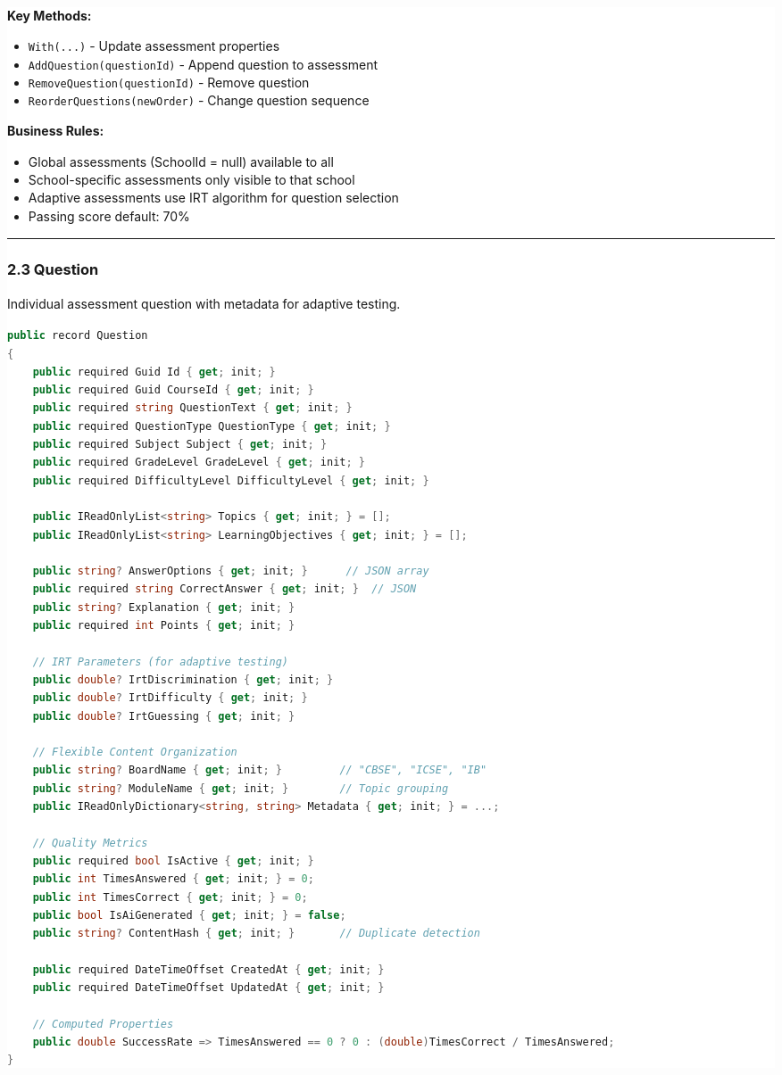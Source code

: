 **Key Methods:**
- `With(...)` - Update assessment properties
- `AddQuestion(questionId)` - Append question to assessment
- `RemoveQuestion(questionId)` - Remove question
- `ReorderQuestions(newOrder)` - Change question sequence

**Business Rules:**
- Global assessments (SchoolId = null) available to all
- School-specific assessments only visible to that school
- Adaptive assessments use IRT algorithm for question selection
- Passing score default: 70%

---

### 2.3 Question

Individual assessment question with metadata for adaptive testing.

```csharp
public record Question
{
    public required Guid Id { get; init; }
    public required Guid CourseId { get; init; }
    public required string QuestionText { get; init; }
    public required QuestionType QuestionType { get; init; }
    public required Subject Subject { get; init; }
    public required GradeLevel GradeLevel { get; init; }
    public required DifficultyLevel DifficultyLevel { get; init; }
    
    public IReadOnlyList<string> Topics { get; init; } = [];
    public IReadOnlyList<string> LearningObjectives { get; init; } = [];
    
    public string? AnswerOptions { get; init; }      // JSON array
    public required string CorrectAnswer { get; init; }  // JSON
    public string? Explanation { get; init; }
    public required int Points { get; init; }
    
    // IRT Parameters (for adaptive testing)
    public double? IrtDiscrimination { get; init; }
    public double? IrtDifficulty { get; init; }
    public double? IrtGuessing { get; init; }
    
    // Flexible Content Organization
    public string? BoardName { get; init; }         // "CBSE", "ICSE", "IB"
    public string? ModuleName { get; init; }        // Topic grouping
    public IReadOnlyDictionary<string, string> Metadata { get; init; } = ...;
    
    // Quality Metrics
    public required bool IsActive { get; init; }
    public int TimesAnswered { get; init; } = 0;
    public int TimesCorrect { get; init; } = 0;
    public bool IsAiGenerated { get; init; } = false;
    public string? ContentHash { get; init; }       // Duplicate detection
    
    public required DateTimeOffset CreatedAt { get; init; }
    public required DateTimeOffset UpdatedAt { get; init; }
    
    // Computed Properties
    public double SuccessRate => TimesAnswered == 0 ? 0 : (double)TimesCorrect / TimesAnswered;
}
```
